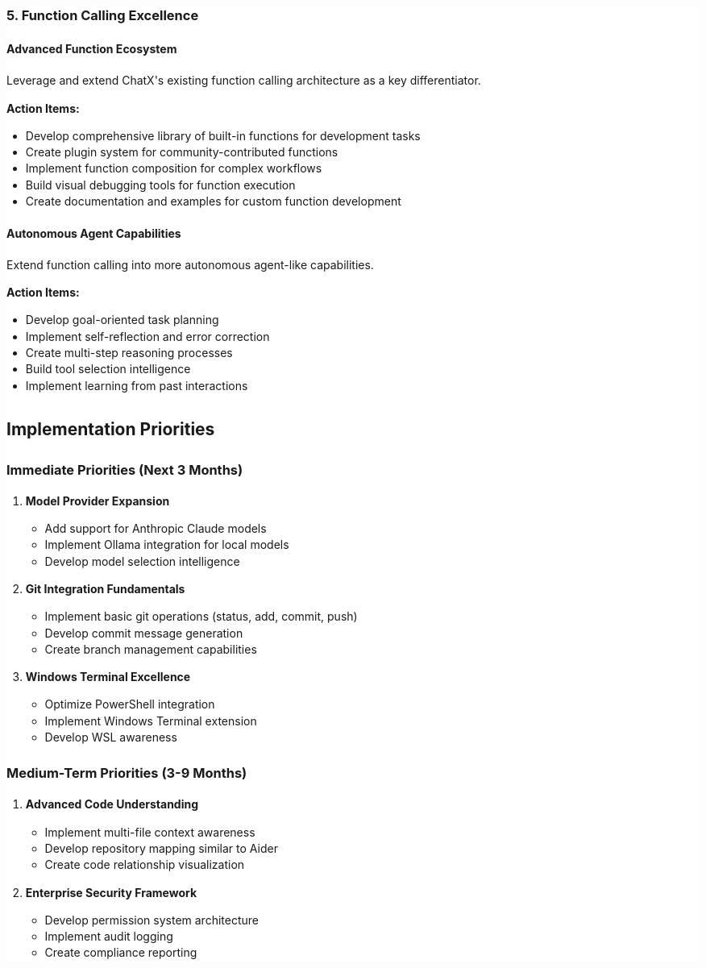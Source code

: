 ### 5. Function Calling Excellence

#### Advanced Function Ecosystem

Leverage and extend ChatX's existing function calling architecture as a key differentiator.

**Action Items:**
- Develop comprehensive library of built-in functions for development tasks
- Create plugin system for community-contributed functions
- Implement function composition for complex workflows
- Build visual debugging tools for function execution
- Create documentation and examples for custom function development

#### Autonomous Agent Capabilities

Extend function calling into more autonomous agent-like capabilities.

**Action Items:**
- Develop goal-oriented task planning
- Implement self-reflection and error correction
- Create multi-step reasoning processes
- Build tool selection intelligence
- Implement learning from past interactions

## Implementation Priorities

### Immediate Priorities (Next 3 Months)

1. **Model Provider Expansion**
   - Add support for Anthropic Claude models
   - Implement Ollama integration for local models
   - Develop model selection intelligence

2. **Git Integration Fundamentals**
   - Implement basic git operations (status, add, commit, push)
   - Develop commit message generation
   - Create branch management capabilities

3. **Windows Terminal Excellence**
   - Optimize PowerShell integration
   - Implement Windows Terminal extension
   - Develop WSL awareness

### Medium-Term Priorities (3-9 Months)

1. **Advanced Code Understanding**
   - Implement multi-file context awareness
   - Develop repository mapping similar to Aider
   - Create code relationship visualization

2. **Enterprise Security Framework**
   - Develop permission system architecture
   - Implement audit logging
   - Create compliance reporting
